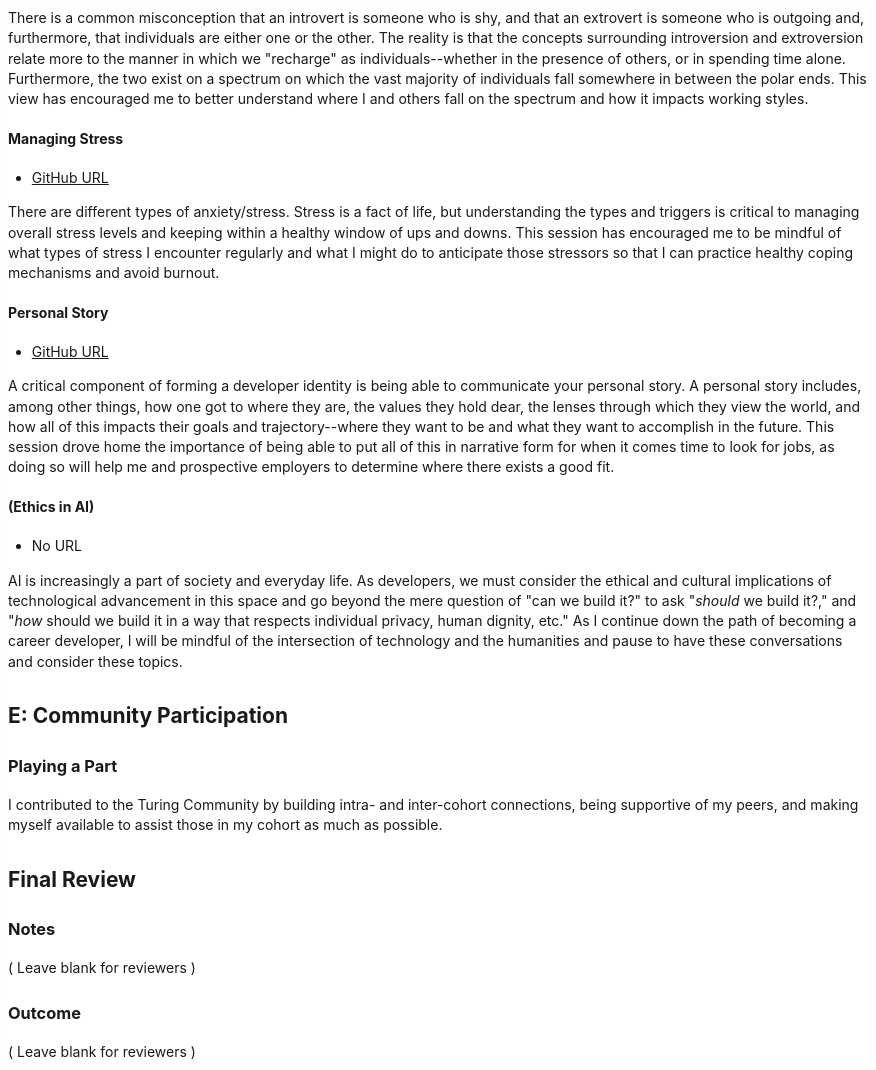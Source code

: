 There is a common misconception that an introvert is someone who is shy, and that an extrovert is someone who is outgoing and, furthermore, that individuals are either one or the other. The reality is that the concepts surrounding introversion and extroversion relate more to the manner in which we "recharge" as individuals--whether in the presence of others, or in spending time alone. Furthermore, the two exist on a spectrum on which the vast majority of individuals fall somewhere in between the polar ends. This view has encouraged me to better understand where I and others fall on the spectrum and how it impacts working styles.

#### Managing Stress

* [GitHub URL](https://github.com/turingschool/gear-up/blob/master/m1_citizenship/session_3_managing_stress.md)

There are different types of anxiety/stress. Stress is a fact of life, but understanding the types and triggers is critical to managing overall stress levels and keeping within a healthy window of ups and downs. This session has encouraged me to be mindful of what types of stress I encounter regularly and what I might do to anticipate those stressors so that I can practice healthy coping mechanisms and avoid burnout.

#### Personal Story

* [GitHub URL](https://github.com/turingschool/gear-up/blob/master/m1_citizenship/session_4_personal_story.markdown)

A critical component of forming a developer identity is being able to communicate your personal story. A personal story includes, among other things, how one got to where they are, the values they hold dear, the lenses through which they view the world, and how all of this impacts their goals and trajectory--where they want to be and what they want to accomplish in the future. This session drove home the importance of being able to put all of this in narrative form for when it comes time to look for jobs, as doing so will help me and prospective employers to determine where there exists a good fit.

#### (Ethics in AI)

* No URL

AI is increasingly a part of society and everyday life. As developers, we must consider the ethical and cultural implications of technological advancement in this space and go beyond the mere question of "can we build it?" to ask "_should_ we build it?," and "_how_ should we build it in a way that respects individual privacy, human dignity, etc." As I continue down the path of becoming a career developer, I will be mindful of the intersection of technology and the humanities and pause to have these conversations and consider these topics.

## E: Community Participation

### Playing a Part

I contributed to the Turing Community by building intra- and inter-cohort connections, being supportive of my peers, and making myself available to assist those in my cohort as much as possible.

## Final Review

### Notes

( Leave blank for reviewers )

### Outcome

( Leave blank for reviewers )
